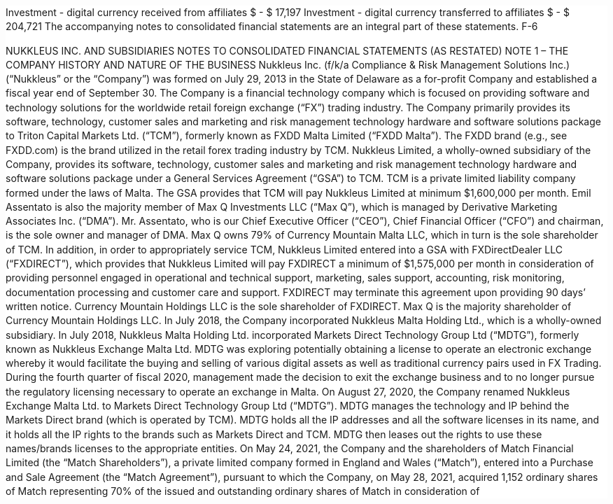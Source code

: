 Investment - digital currency received from affiliates $ - $ 17,197
Investment - digital currency transferred to affiliates $ - $ 204,721
The accompanying notes to consolidated financial statements are an integral part of these statements.
F-6

NUKKLEUS INC. AND SUBSIDIARIES
NOTES TO CONSOLIDATED FINANCIAL STATEMENTS
(AS RESTATED)
NOTE 1 – THE COMPANY HISTORY AND NATURE OF THE BUSINESS
Nukkleus Inc. (f/k/a Compliance & Risk Management Solutions Inc.) (“Nukkleus” or the “Company”) was formed on July 29, 2013 in the State of
Delaware as a for-profit Company and established a fiscal year end of September 30.
The Company is a financial technology company which is focused on providing software and technology solutions for the worldwide retail foreign
exchange (“FX”) trading industry. The Company primarily provides its software, technology, customer sales and marketing and risk management
technology hardware and software solutions package to Triton Capital Markets Ltd. (“TCM”), formerly known as FXDD Malta Limited (“FXDD
Malta”). The FXDD brand (e.g., see FXDD.com) is the brand utilized in the retail forex trading industry by TCM.
Nukkleus Limited, a wholly-owned subsidiary of the Company, provides its software, technology, customer sales and marketing and risk
management technology hardware and software solutions package under a General Services Agreement (“GSA”) to TCM. TCM is a private limited
liability company formed under the laws of Malta. The GSA provides that TCM will pay Nukkleus Limited at minimum $1,600,000 per month. Emil
Assentato is also the majority member of Max Q Investments LLC (“Max Q”), which is managed by Derivative Marketing Associates Inc. (“DMA”).
Mr. Assentato, who is our Chief Executive Officer (“CEO”), Chief Financial Officer (“CFO”) and chairman, is the sole owner and manager of DMA.
Max Q owns 79% of Currency Mountain Malta LLC, which in turn is the sole shareholder of TCM.
In addition, in order to appropriately service TCM, Nukkleus Limited entered into a GSA with FXDirectDealer LLC (“FXDIRECT”), which provides
that Nukkleus Limited will pay FXDIRECT a minimum of $1,575,000 per month in consideration of providing personnel engaged in operational and
technical support, marketing, sales support, accounting, risk monitoring, documentation processing and customer care and support. FXDIRECT
may terminate this agreement upon providing 90 days’ written notice. Currency Mountain Holdings LLC is the sole shareholder of FXDIRECT. Max
Q is the majority shareholder of Currency Mountain Holdings LLC.
In July 2018, the Company incorporated Nukkleus Malta Holding Ltd., which is a wholly-owned subsidiary. In July 2018, Nukkleus Malta Holding
Ltd. incorporated Markets Direct Technology Group Ltd (“MDTG”), formerly known as Nukkleus Exchange Malta Ltd. MDTG was exploring
potentially obtaining a license to operate an electronic exchange whereby it would facilitate the buying and selling of various digital assets as well
as traditional currency pairs used in FX Trading. During the fourth quarter of fiscal 2020, management made the decision to exit the exchange
business and to no longer pursue the regulatory licensing necessary to operate an exchange in Malta.
On August 27, 2020, the Company renamed Nukkleus Exchange Malta Ltd. to Markets Direct Technology Group Ltd (“MDTG”). MDTG manages the
technology and IP behind the Markets Direct brand (which is operated by TCM). MDTG holds all the IP addresses and all the software licenses in its
name, and it holds all the IP rights to the brands such as Markets Direct and TCM. MDTG then leases out the rights to use these names/brands
licenses to the appropriate entities.
On May 24, 2021, the Company and the shareholders of Match Financial Limited (the “Match Shareholders”), a private limited company formed in
England and Wales (“Match”), entered into a Purchase and Sale Agreement (the “Match Agreement”), pursuant to which the Company, on May 28,
2021, acquired 1,152 ordinary shares of Match representing 70% of the issued and outstanding ordinary shares of Match in consideration of